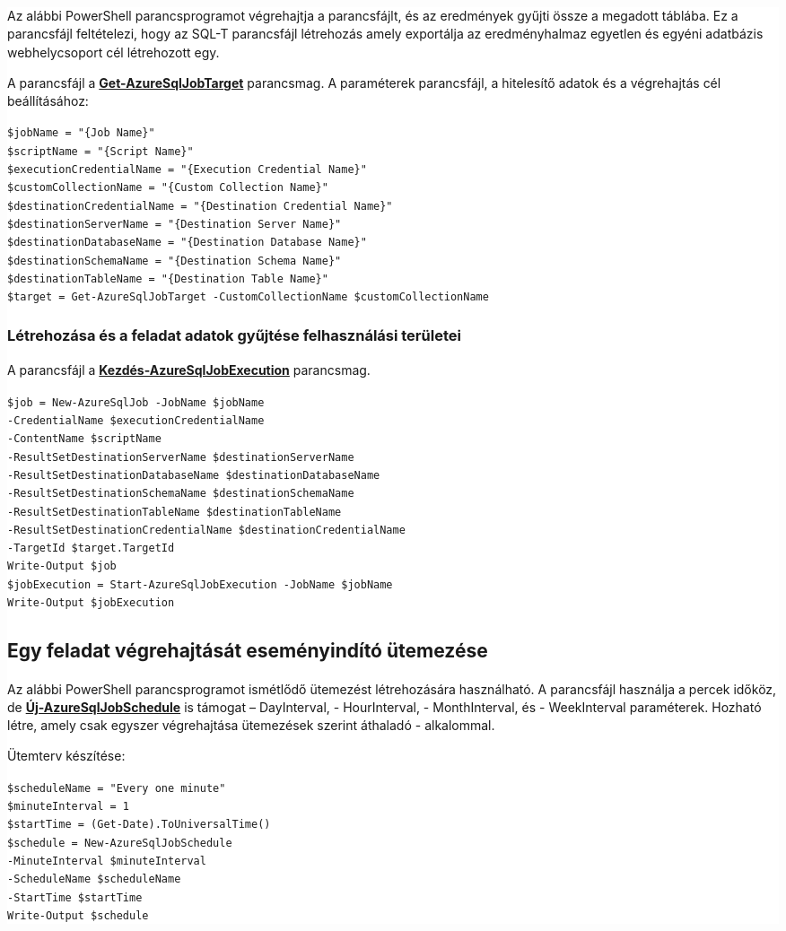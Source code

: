 Az alábbi PowerShell parancsprogramot végrehajtja a parancsfájlt, és az eredmények gyűjti össze a megadott táblába. Ez a parancsfájl feltételezi, hogy az SQL-T parancsfájl létrehozás amely exportálja az eredményhalmaz egyetlen és egyéni adatbázis webhelycsoport cél létrehozott egy.

A parancsfájl a [**Get-AzureSqlJobTarget**](https://msdn.microsoft.com/library/mt346077.aspx) parancsmag. A paraméterek parancsfájl, a hitelesítő adatok és a végrehajtás cél beállításához:

    $jobName = "{Job Name}"
    $scriptName = "{Script Name}"
    $executionCredentialName = "{Execution Credential Name}"
    $customCollectionName = "{Custom Collection Name}"
    $destinationCredentialName = "{Destination Credential Name}"
    $destinationServerName = "{Destination Server Name}"
    $destinationDatabaseName = "{Destination Database Name}"
    $destinationSchemaName = "{Destination Schema Name}"
    $destinationTableName = "{Destination Table Name}"
    $target = Get-AzureSqlJobTarget -CustomCollectionName $customCollectionName

### <a name="to-create-and-start-a-job-for-data-collection-scenarios"></a>Létrehozása és a feladat adatok gyűjtése felhasználási területei

A parancsfájl a [**Kezdés-AzureSqlJobExecution**](https://msdn.microsoft.com/library/mt346055.aspx) parancsmag.
 
    $job = New-AzureSqlJob -JobName $jobName 
    -CredentialName $executionCredentialName 
    -ContentName $scriptName 
    -ResultSetDestinationServerName $destinationServerName 
    -ResultSetDestinationDatabaseName $destinationDatabaseName 
    -ResultSetDestinationSchemaName $destinationSchemaName 
    -ResultSetDestinationTableName $destinationTableName 
    -ResultSetDestinationCredentialName $destinationCredentialName 
    -TargetId $target.TargetId
    Write-Output $job
    $jobExecution = Start-AzureSqlJobExecution -JobName $jobName
    Write-Output $jobExecution

## <a name="to-schedule-a-job-execution-trigger"></a>Egy feladat végrehajtását eseményindító ütemezése

Az alábbi PowerShell parancsprogramot ismétlődő ütemezést létrehozására használható. A parancsfájl használja a percek időköz, de [**Új-AzureSqlJobSchedule**](https://msdn.microsoft.com/library/mt346068.aspx) is támogat – DayInterval, - HourInterval, - MonthInterval, és - WeekInterval paraméterek. Hozható létre, amely csak egyszer végrehajtása ütemezések szerint áthaladó - alkalommal.

Ütemterv készítése:

    $scheduleName = "Every one minute"
    $minuteInterval = 1
    $startTime = (Get-Date).ToUniversalTime()
    $schedule = New-AzureSqlJobSchedule 
    -MinuteInterval $minuteInterval 
    -ScheduleName $scheduleName 
    -StartTime $startTime 
    Write-Output $schedule
